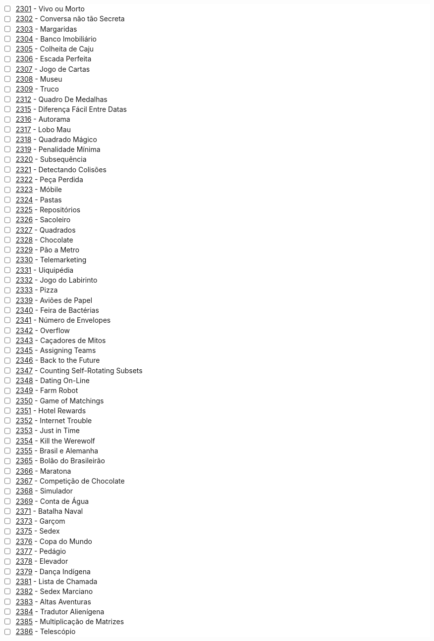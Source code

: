- [ ]  [2301](https://www.beecrowd.com.br/repository/UOJ_2301.html) - Vivo ou Morto
- [ ]  [2302](https://www.beecrowd.com.br/repository/UOJ_2302.html) - Conversa não tão Secreta
- [ ]  [2303](https://www.beecrowd.com.br/repository/UOJ_2303.html) - Margaridas
- [ ]  [2304](https://www.beecrowd.com.br/repository/UOJ_2304.html) - Banco Imobiliário
- [ ]  [2305](https://www.beecrowd.com.br/repository/UOJ_2305.html) - Colheita de Caju
- [ ]  [2306](https://www.beecrowd.com.br/repository/UOJ_2306.html) - Escada Perfeita
- [ ]  [2307](https://www.beecrowd.com.br/repository/UOJ_2307.html) - Jogo de Cartas
- [ ]  [2308](https://www.beecrowd.com.br/repository/UOJ_2308.html) - Museu
- [ ]  [2309](https://www.beecrowd.com.br/repository/UOJ_2309.html) - Truco
- [ ]  [2312](https://www.beecrowd.com.br/repository/UOJ_2312.html) - Quadro De Medalhas
- [ ]  [2315](https://www.beecrowd.com.br/repository/UOJ_2315.html) - Diferença Fácil Entre Datas
- [ ]  [2316](https://www.beecrowd.com.br/repository/UOJ_2316.html) - Autorama
- [ ]  [2317](https://www.beecrowd.com.br/repository/UOJ_2317.html) - Lobo Mau
- [ ]  [2318](https://www.beecrowd.com.br/repository/UOJ_2318.html) - Quadrado Mágico
- [ ]  [2319](https://www.beecrowd.com.br/repository/UOJ_2319.html) - Penalidade Mínima
- [ ]  [2320](https://www.beecrowd.com.br/repository/UOJ_2320.html) - Subsequência
- [ ]  [2321](https://www.beecrowd.com.br/repository/UOJ_2321.html) - Detectando Colisões
- [ ]  [2322](https://www.beecrowd.com.br/repository/UOJ_2322.html) - Peça Perdida
- [ ]  [2323](https://www.beecrowd.com.br/repository/UOJ_2323.html) - Móbile
- [ ]  [2324](https://www.beecrowd.com.br/repository/UOJ_2324.html) - Pastas
- [ ]  [2325](https://www.beecrowd.com.br/repository/UOJ_2325.html) - Repositórios
- [ ]  [2326](https://www.beecrowd.com.br/repository/UOJ_2326.html) - Sacoleiro
- [ ]  [2327](https://www.beecrowd.com.br/repository/UOJ_2327.html) - Quadrados
- [ ]  [2328](https://www.beecrowd.com.br/repository/UOJ_2328.html) - Chocolate
- [ ]  [2329](https://www.beecrowd.com.br/repository/UOJ_2329.html) - Pão a Metro
- [ ]  [2330](https://www.beecrowd.com.br/repository/UOJ_2330.html) - Telemarketing
- [ ]  [2331](https://www.beecrowd.com.br/repository/UOJ_2331.html) - Uiquipédia
- [ ]  [2332](https://www.beecrowd.com.br/repository/UOJ_2332.html) - Jogo do Labirinto
- [ ]  [2333](https://www.beecrowd.com.br/repository/UOJ_2333.html) - Pizza
- [ ]  [2339](https://www.beecrowd.com.br/repository/UOJ_2339.html) - Aviões de Papel
- [ ]  [2340](https://www.beecrowd.com.br/repository/UOJ_2340.html) - Feira de Bactérias
- [ ]  [2341](https://www.beecrowd.com.br/repository/UOJ_2341.html) - Número de Envelopes
- [ ]  [2342](https://www.beecrowd.com.br/repository/UOJ_2342.html) - Overflow
- [ ]  [2343](https://www.beecrowd.com.br/repository/UOJ_2343.html) - Caçadores de Mitos
- [ ]  [2345](https://www.beecrowd.com.br/repository/UOJ_2345.html) - Assigning Teams
- [ ]  [2346](https://www.beecrowd.com.br/repository/UOJ_2346.html) - Back to the Future
- [ ]  [2347](https://www.beecrowd.com.br/repository/UOJ_2347.html) - Counting Self-Rotating Subsets
- [ ]  [2348](https://www.beecrowd.com.br/repository/UOJ_2348.html) - Dating On-Line
- [ ]  [2349](https://www.beecrowd.com.br/repository/UOJ_2349.html) - Farm Robot
- [ ]  [2350](https://www.beecrowd.com.br/repository/UOJ_2350.html) - Game of Matchings
- [ ]  [2351](https://www.beecrowd.com.br/repository/UOJ_2351.html) - Hotel Rewards
- [ ]  [2352](https://www.beecrowd.com.br/repository/UOJ_2352.html) - Internet Trouble
- [ ]  [2353](https://www.beecrowd.com.br/repository/UOJ_2353.html) - Just in Time
- [ ]  [2354](https://www.beecrowd.com.br/repository/UOJ_2354.html) - Kill the Werewolf
- [ ]  [2355](https://www.beecrowd.com.br/repository/UOJ_2355.html) - Brasil e Alemanha
- [ ]  [2365](https://www.beecrowd.com.br/repository/UOJ_2365.html) - Bolão do Brasileirão
- [ ]  [2366](https://www.beecrowd.com.br/repository/UOJ_2366.html) - Maratona
- [ ]  [2367](https://www.beecrowd.com.br/repository/UOJ_2367.html) - Competição de Chocolate
- [ ]  [2368](https://www.beecrowd.com.br/repository/UOJ_2368.html) - Simulador
- [ ]  [2369](https://www.beecrowd.com.br/repository/UOJ_2369.html) - Conta de Água
- [ ]  [2371](https://www.beecrowd.com.br/repository/UOJ_2371.html) - Batalha Naval
- [ ]  [2373](https://www.beecrowd.com.br/repository/UOJ_2373.html) - Garçom
- [ ]  [2375](https://www.beecrowd.com.br/repository/UOJ_2375.html) - Sedex
- [ ]  [2376](https://www.beecrowd.com.br/repository/UOJ_2376.html) - Copa do Mundo
- [ ]  [2377](https://www.beecrowd.com.br/repository/UOJ_2377.html) - Pedágio
- [ ]  [2378](https://www.beecrowd.com.br/repository/UOJ_2378.html) - Elevador
- [ ]  [2379](https://www.beecrowd.com.br/repository/UOJ_2379.html) - Dança Indígena
- [ ]  [2381](https://www.beecrowd.com.br/repository/UOJ_2381.html) - Lista de Chamada
- [ ]  [2382](https://www.beecrowd.com.br/repository/UOJ_2382.html) - Sedex Marciano
- [ ]  [2383](https://www.beecrowd.com.br/repository/UOJ_2383.html) - Altas Aventuras
- [ ]  [2384](https://www.beecrowd.com.br/repository/UOJ_2384.html) - Tradutor Alienígena
- [ ]  [2385](https://www.beecrowd.com.br/repository/UOJ_2385.html) - Multiplicação de Matrizes
- [ ]  [2386](https://www.beecrowd.com.br/repository/UOJ_2386.html) - Telescópio